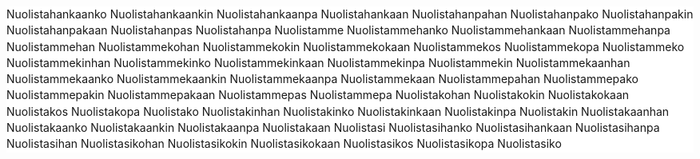 Nuolistahankaanko
Nuolistahankaankin
Nuolistahankaanpa
Nuolistahankaan
Nuolistahanpahan
Nuolistahanpako
Nuolistahanpakin
Nuolistahanpakaan
Nuolistahanpas
Nuolistahanpa
Nuolistamme
Nuolistammehanko
Nuolistammehankaan
Nuolistammehanpa
Nuolistammehan
Nuolistammekohan
Nuolistammekokin
Nuolistammekokaan
Nuolistammekos
Nuolistammekopa
Nuolistammeko
Nuolistammekinhan
Nuolistammekinko
Nuolistammekinkaan
Nuolistammekinpa
Nuolistammekin
Nuolistammekaanhan
Nuolistammekaanko
Nuolistammekaankin
Nuolistammekaanpa
Nuolistammekaan
Nuolistammepahan
Nuolistammepako
Nuolistammepakin
Nuolistammepakaan
Nuolistammepas
Nuolistammepa
Nuolistakohan
Nuolistakokin
Nuolistakokaan
Nuolistakos
Nuolistakopa
Nuolistako
Nuolistakinhan
Nuolistakinko
Nuolistakinkaan
Nuolistakinpa
Nuolistakin
Nuolistakaanhan
Nuolistakaanko
Nuolistakaankin
Nuolistakaanpa
Nuolistakaan
Nuolistasi
Nuolistasihanko
Nuolistasihankaan
Nuolistasihanpa
Nuolistasihan
Nuolistasikohan
Nuolistasikokin
Nuolistasikokaan
Nuolistasikos
Nuolistasikopa
Nuolistasiko